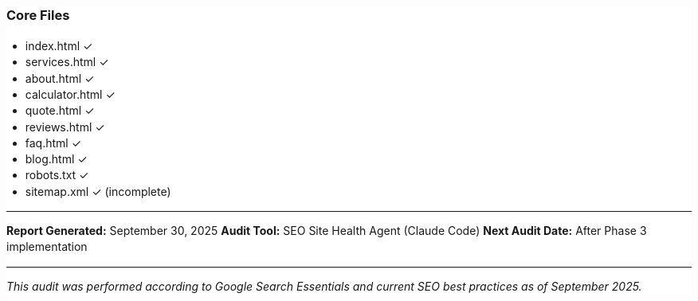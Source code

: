 ### Core Files
- index.html ✓
- services.html ✓
- about.html ✓
- calculator.html ✓
- quote.html ✓
- reviews.html ✓
- faq.html ✓
- blog.html ✓
- robots.txt ✓
- sitemap.xml ✓ (incomplete)

---

**Report Generated:** September 30, 2025
**Audit Tool:** SEO Site Health Agent (Claude Code)
**Next Audit Date:** After Phase 3 implementation

---

*This audit was performed according to Google Search Essentials and current SEO best practices as of September 2025.*
